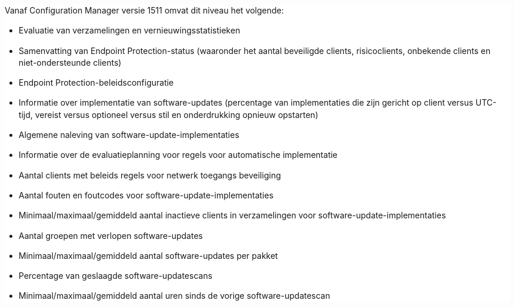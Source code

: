 Vanaf Configuration Manager versie 1511 omvat dit niveau het volgende:  

-   Evaluatie van verzamelingen en vernieuwingsstatistieken  

-   Samenvatting van Endpoint Protection-status (waaronder het aantal beveiligde clients, risicoclients, onbekende clients en niet-ondersteunde clients)  

-   Endpoint Protection-beleidsconfiguratie  

-   Informatie over implementatie van software-updates (percentage van implementaties die zijn gericht op client versus UTC-tijd, vereist versus optioneel versus stil en onderdrukking opnieuw opstarten)  

-   Algemene naleving van software-update-implementaties  

-   Informatie over de evaluatieplanning voor regels voor automatische implementatie  

-   Aantal clients met beleids regels voor netwerk toegangs beveiliging  

-   Aantal fouten en foutcodes voor software-update-implementaties  

-   Minimaal/maximaal/gemiddeld aantal inactieve clients in verzamelingen voor software-update-implementaties  

-   Aantal groepen met verlopen software-updates  

-   Minimaal/maximaal/gemiddeld aantal software-updates per pakket  

-   Percentage van geslaagde software-updatescans  

-   Minimaal/maximaal/gemiddeld aantal uren sinds de vorige software-updatescan  
